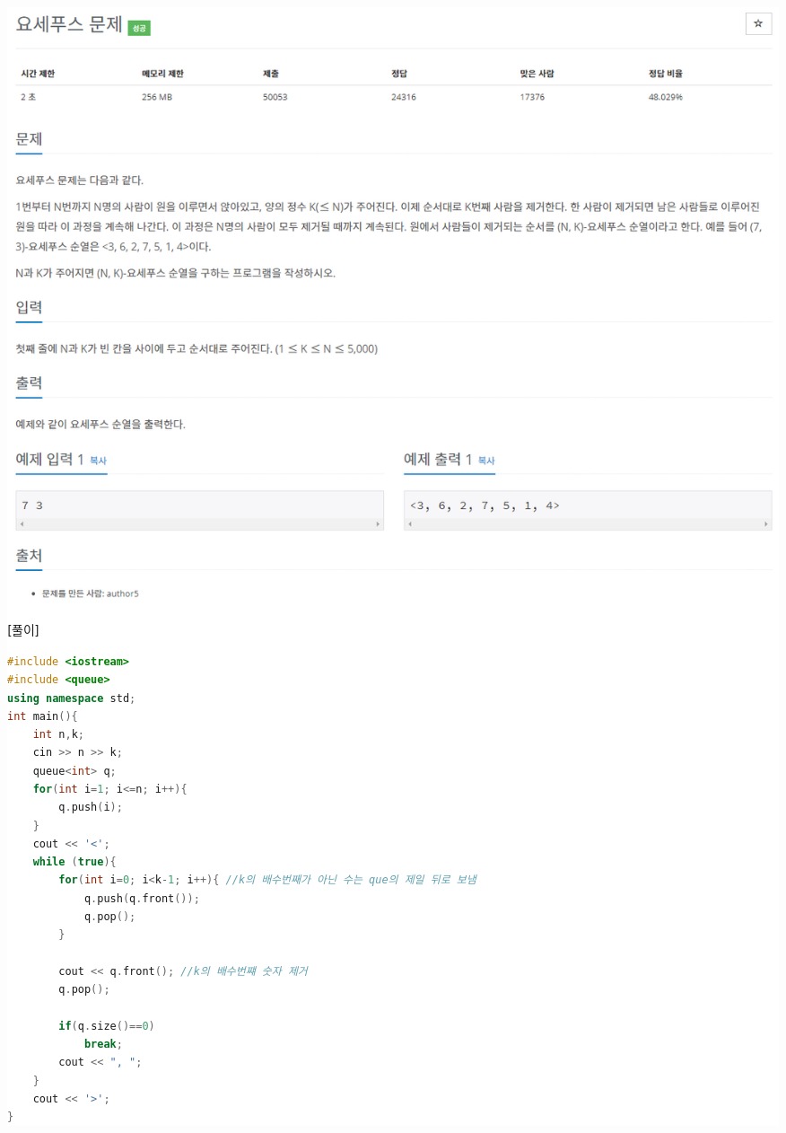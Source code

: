 ![1158](./images/5/1158.PNG)

[풀이]

```cpp
#include <iostream>
#include <queue>
using namespace std;
int main(){
    int n,k;
    cin >> n >> k;
    queue<int> q;
    for(int i=1; i<=n; i++){
        q.push(i);
    }
    cout << '<';
    while (true){
        for(int i=0; i<k-1; i++){ //k의 배수번째가 아닌 수는 que의 제일 뒤로 보냄
            q.push(q.front());
            q.pop();
        }

        cout << q.front(); //k의 배수번쨰 숫자 제거
        q.pop();

        if(q.size()==0)
            break;
        cout << ", ";
    }
    cout << '>';
}
```